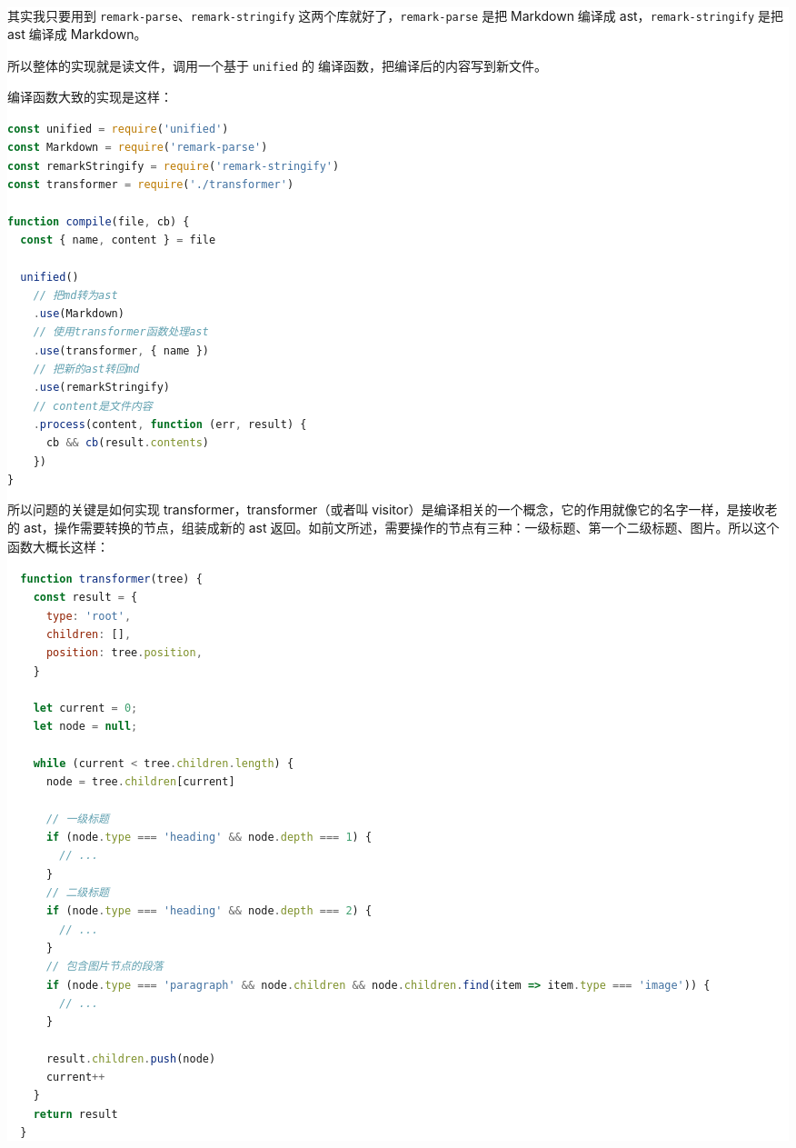 其实我只要用到 `remark-parse`、`remark-stringify` 这两个库就好了，`remark-parse` 是把 Markdown 编译成 ast，`remark-stringify` 是把 ast 编译成 Markdown。

所以整体的实现就是读文件，调用一个基于 `unified` 的 编译函数，把编译后的内容写到新文件。

编译函数大致的实现是这样：

```js
const unified = require('unified')
const Markdown = require('remark-parse')
const remarkStringify = require('remark-stringify')
const transformer = require('./transformer')

function compile(file, cb) {
  const { name, content } = file

  unified()
    // 把md转为ast
    .use(Markdown)
    // 使用transformer函数处理ast
    .use(transformer, { name })
    // 把新的ast转回md
    .use(remarkStringify)
    // content是文件内容
    .process(content, function (err, result) {
      cb && cb(result.contents)
    })
}
```

所以问题的关键是如何实现 transformer，transformer（或者叫 visitor）是编译相关的一个概念，它的作用就像它的名字一样，是接收老的 ast，操作需要转换的节点，组装成新的 ast 返回。如前文所述，需要操作的节点有三种：一级标题、第一个二级标题、图片。所以这个函数大概长这样：

```js
  function transformer(tree) {
    const result = {
      type: 'root',
      children: [],
      position: tree.position,
    }

    let current = 0;
    let node = null;

    while (current < tree.children.length) {
      node = tree.children[current]

      // 一级标题
      if (node.type === 'heading' && node.depth === 1) {
        // ...
      }
      // 二级标题
      if (node.type === 'heading' && node.depth === 2) {
        // ...
      }
      // 包含图片节点的段落
      if (node.type === 'paragraph' && node.children && node.children.find(item => item.type === 'image')) {
        // ...
      }

      result.children.push(node)
      current++
    }
    return result
  }
```